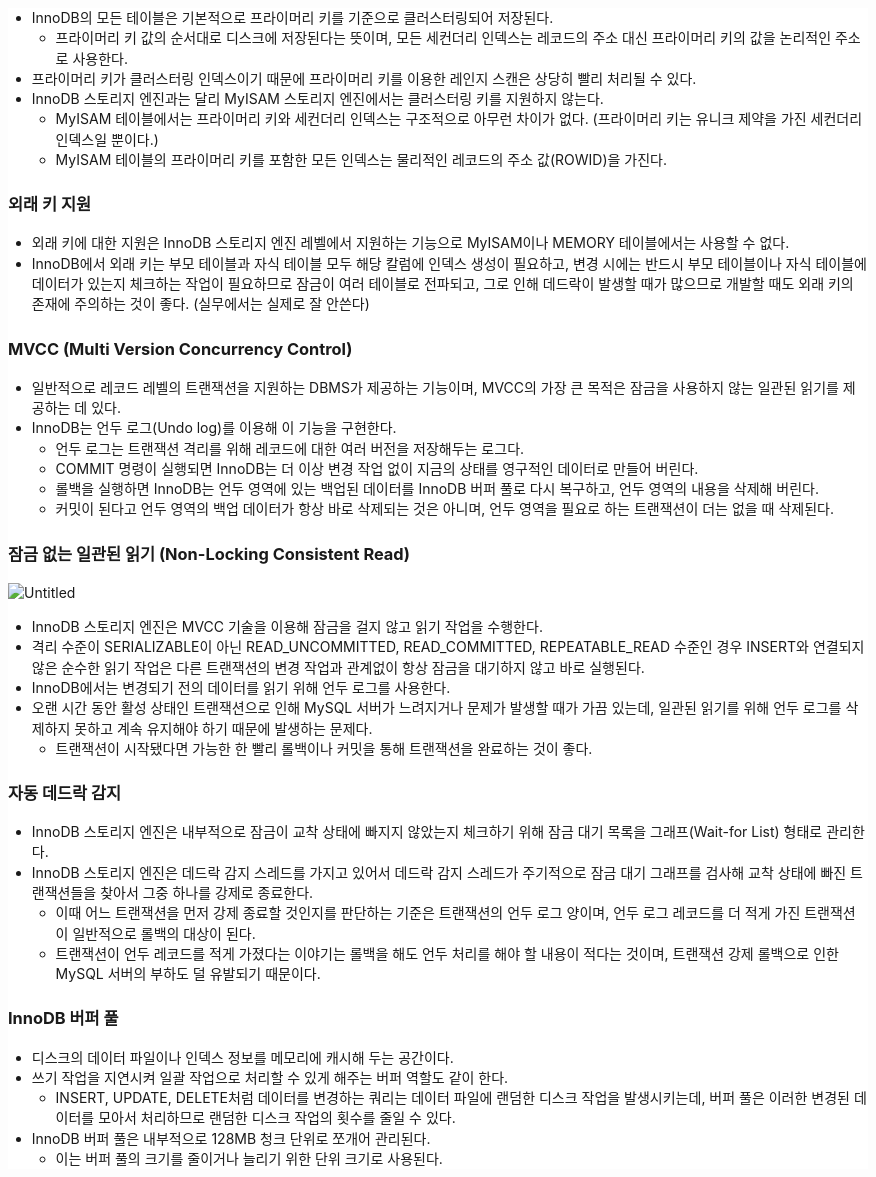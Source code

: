 - InnoDB의 모든 테이블은 기본적으로 프라이머리 키를 기준으로 클러스터링되어 저장된다.
    - 프라이머리 키 값의 순서대로 디스크에 저장된다는 뜻이며, 모든 세컨더리 인덱스는 레코드의 주소 대신 프라이머리 키의 값을 논리적인 주소로 사용한다.
- 프라이머리 키가 클러스터링 인덱스이기 때문에 프라이머리 키를 이용한 레인지 스캔은 상당히 빨리 처리될 수 있다.
- InnoDB 스토리지 엔진과는 달리 MyISAM 스토리지 엔진에서는 클러스터링 키를 지원하지 않는다.
    - MyISAM 테이블에서는 프라이머리 키와 세컨더리 인덱스는 구조적으로 아무런 차이가 없다. (프라이머리 키는 유니크 제약을 가진 세컨더리 인덱스일 뿐이다.)
    - MyISAM 테이블의 프라이머리 키를 포함한 모든 인덱스는 물리적인 레코드의 주소 값(ROWID)을 가진다.

### 외래 키 지원

- 외래 키에 대한 지원은 InnoDB 스토리지 엔진 레벨에서 지원하는 기능으로 MyISAM이나 MEMORY 테이블에서는 사용할 수 없다.
- InnoDB에서 외래 키는 부모 테이블과 자식 테이블 모두 해당 칼럼에 인덱스 생성이 필요하고, 변경 시에는 반드시 부모 테이블이나 자식 테이블에 데이터가 있는지 체크하는 작업이 필요하므로 잠금이 여러 테이블로 전파되고, 그로 인해 데드락이 발생할 때가 많으므로 개발할 때도 외래 키의 존재에 주의하는 것이 좋다. (실무에서는 실제로 잘 안쓴다)

### MVCC (Multi Version Concurrency Control)

- 일반적으로 레코드 레벨의 트랜잭션을 지원하는 DBMS가 제공하는 기능이며, MVCC의 가장 큰 목적은 잠금을 사용하지 않는 일관된 읽기를 제공하는 데 있다.
- InnoDB는 언두 로그(Undo log)를 이용해 이 기능을 구현한다.
    - 언두 로그는 트랜잭션 격리를 위해 레코드에 대한 여러 버전을 저장해두는 로그다.
    - COMMIT 명령이 실행되면 InnoDB는 더 이상 변경 작업 없이 지금의 상태를 영구적인 데이터로 만들어 버린다.
    - 롤백을 실행하면 InnoDB는 언두 영역에 있는 백업된 데이터를 InnoDB 버퍼 풀로 다시 복구하고, 언두 영역의 내용을 삭제해 버린다.
    - 커밋이 된다고 언두 영역의 백업 데이터가 항상 바로 삭제되는 것은 아니며, 언두 영역을 필요로 하는 트랜잭션이 더는 없을 때 삭제된다.

### 잠금 없는 일관된 읽기 (Non-Locking Consistent Read)

![Untitled](Chapter%2004%20ce8a49cf26ed44d194757b6965cf2abe/Untitled%205.png)

- InnoDB 스토리지 엔진은 MVCC 기술을 이용해 잠금을 걸지 않고 읽기 작업을 수행한다.
- 격리 수준이 SERIALIZABLE이 아닌 READ_UNCOMMITTED, READ_COMMITTED, REPEATABLE_READ 수준인 경우 INSERT와 연결되지 않은 순수한 읽기 작업은 다른 트랜잭션의 변경 작업과 관계없이 항상 잠금을 대기하지 않고 바로 실행된다.
- InnoDB에서는 변경되기 전의 데이터를 읽기 위해 언두 로그를 사용한다.
- 오랜 시간 동안 활성 상태인 트랜잭션으로 인해 MySQL 서버가 느려지거나 문제가 발생할 때가 가끔 있는데, 일관된 읽기를 위해 언두 로그를 삭제하지 못하고 계속 유지해야 하기 때문에 발생하는 문제다.
    - 트랜잭션이 시작됐다면 가능한 한 빨리 롤백이나 커밋을 통해 트랜잭션을 완료하는 것이 좋다.

### 자동 데드락 감지

- InnoDB 스토리지 엔진은 내부적으로 잠금이 교착 상태에 빠지지 않았는지 체크하기 위해 잠금 대기 목록을 그래프(Wait-for List) 형태로 관리한다.
- InnoDB 스토리지 엔진은 데드락 감지 스레드를 가지고 있어서 데드락 감지 스레드가 주기적으로 잠금 대기 그래프를 검사해 교착 상태에 빠진 트랜잭션들을 찾아서 그중 하나를 강제로 종료한다.
    - 이때 어느 트랜잭션을 먼저 강제 종료할 것인지를 판단하는 기준은 트랜잭션의 언두 로그 양이며, 언두 로그 레코드를 더 적게 가진 트랜잭션이 일반적으로 롤백의 대상이 된다.
    - 트랜잭션이 언두 레코드를 적게 가졌다는 이야기는 롤백을 해도 언두 처리를 해야 할 내용이 적다는 것이며, 트랜잭션 강제 롤백으로 인한 MySQL 서버의 부하도 덜 유발되기 때문이다.

### InnoDB 버퍼 풀

- 디스크의 데이터 파일이나 인덱스 정보를 메모리에 캐시해 두는 공간이다.
- 쓰기 작업을 지연시켜 일괄 작업으로 처리할 수 있게 해주는 버퍼 역할도 같이 한다.
    - INSERT, UPDATE, DELETE처럼 데이터를 변경하는 쿼리는 데이터 파일에 랜덤한 디스크 작업을 발생시키는데, 버퍼 풀은 이러한 변경된 데이터를 모아서 처리하므로 랜덤한 디스크 작업의 횟수를 줄일 수 있다.
- InnoDB 버퍼 풀은 내부적으로 128MB 청크 단위로 쪼개어 관리된다.
    - 이는 버퍼 풀의 크기를 줄이거나 늘리기 위한 단위 크기로 사용된다.
